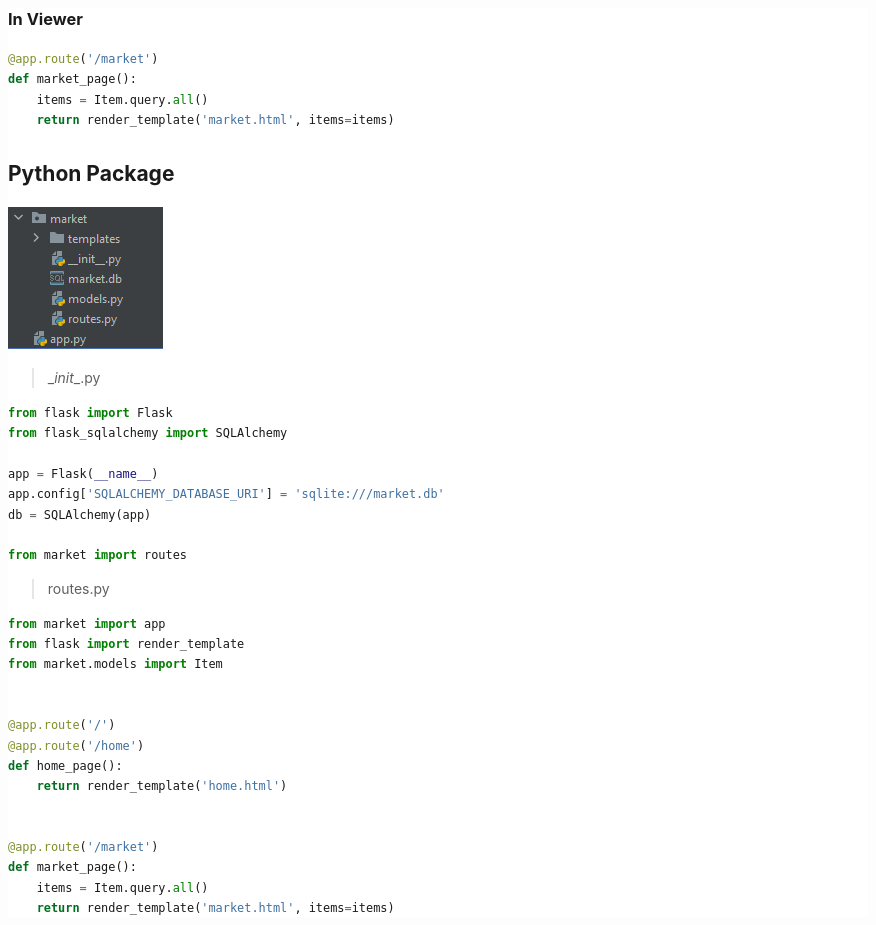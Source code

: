### In Viewer

```python
@app.route('/market')
def market_page():
    items = Item.query.all()
    return render_template('market.html', items=items)
```

## Python Package

![image-20210508081513144](../assets/images/image-20210508081513144.png)

> \__init__.py

```python
from flask import Flask
from flask_sqlalchemy import SQLAlchemy

app = Flask(__name__)
app.config['SQLALCHEMY_DATABASE_URI'] = 'sqlite:///market.db'
db = SQLAlchemy(app)

from market import routes
```

> routes.py

```python
from market import app
from flask import render_template
from market.models import Item


@app.route('/')
@app.route('/home')
def home_page():
    return render_template('home.html')


@app.route('/market')
def market_page():
    items = Item.query.all()
    return render_template('market.html', items=items)

```
